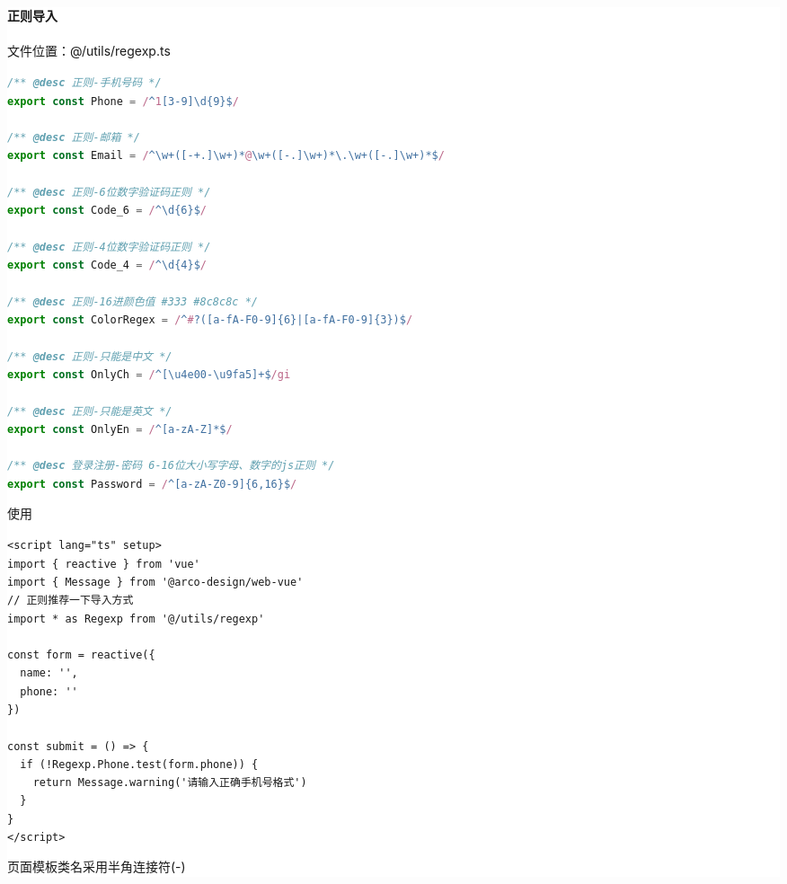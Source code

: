 #### 正则导入

文件位置：@/utils/regexp.ts

```ts
/** @desc 正则-手机号码 */
export const Phone = /^1[3-9]\d{9}$/

/** @desc 正则-邮箱 */
export const Email = /^\w+([-+.]\w+)*@\w+([-.]\w+)*\.\w+([-.]\w+)*$/

/** @desc 正则-6位数字验证码正则 */
export const Code_6 = /^\d{6}$/

/** @desc 正则-4位数字验证码正则 */
export const Code_4 = /^\d{4}$/

/** @desc 正则-16进颜色值 #333 #8c8c8c */
export const ColorRegex = /^#?([a-fA-F0-9]{6}|[a-fA-F0-9]{3})$/

/** @desc 正则-只能是中文 */
export const OnlyCh = /^[\u4e00-\u9fa5]+$/gi

/** @desc 正则-只能是英文 */
export const OnlyEn = /^[a-zA-Z]*$/

/** @desc 登录注册-密码 6-16位大小写字母、数字的js正则 */
export const Password = /^[a-zA-Z0-9]{6,16}$/
```

使用

```vue
<script lang="ts" setup>
import { reactive } from 'vue'
import { Message } from '@arco-design/web-vue'
// 正则推荐一下导入方式
import * as Regexp from '@/utils/regexp'

const form = reactive({
  name: '',
  phone: ''
})

const submit = () => {
  if (!Regexp.Phone.test(form.phone)) {
    return Message.warning('请输入正确手机号格式')
  }
}
</script>
```

页面模板类名采用半角连接符(-)
